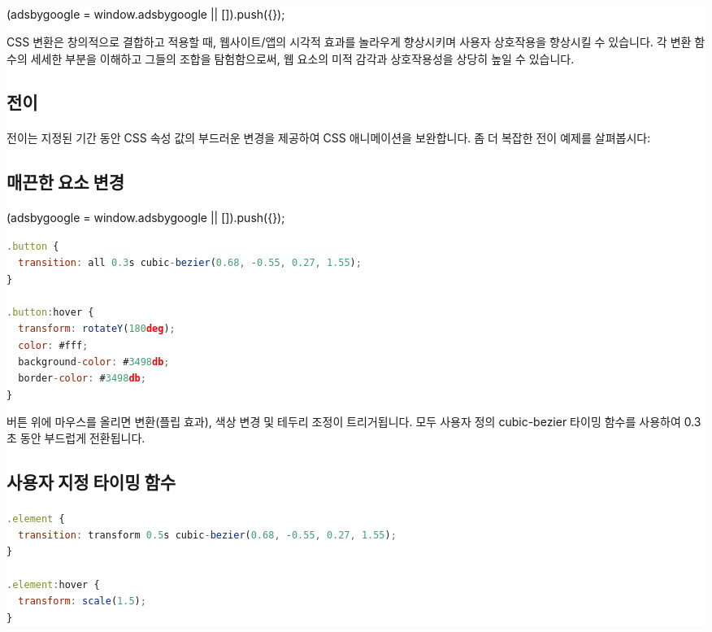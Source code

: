 

<ins class="adsbygoogle"
      style="display:block"
      data-ad-client="ca-pub-4877378276818686"
      data-ad-slot="9743150776"
      data-ad-format="auto"
      data-full-width-responsive="true"></ins>
<component is="script">
(adsbygoogle = window.adsbygoogle || []).push({});
</component>

CSS 변환은 창의적으로 결합하고 적용할 때, 웹사이트/앱의 시각적 효과를 놀라우게 향상시키며 사용자 상호작용을 향상시킬 수 있습니다. 각 변환 함수의 세세한 부분을 이해하고 그들의 조합을 탐험함으로써, 웹 요소의 미적 감각과 상호작용성을 상당히 높일 수 있습니다.

## 전이

전이는 지정된 기간 동안 CSS 속성 값의 부드러운 변경을 제공하여 CSS 애니메이션을 보완합니다. 좀 더 복잡한 전이 예제를 살펴봅시다:

## 매끈한 요소 변경



<ins class="adsbygoogle"
      style="display:block"
      data-ad-client="ca-pub-4877378276818686"
      data-ad-slot="9743150776"
      data-ad-format="auto"
      data-full-width-responsive="true"></ins>
<component is="script">
(adsbygoogle = window.adsbygoogle || []).push({});
</component>

```js
.button {
  transition: all 0.3s cubic-bezier(0.68, -0.55, 0.27, 1.55);
}

.button:hover {
  transform: rotateY(180deg);
  color: #fff;
  background-color: #3498db;
  border-color: #3498db;
}
```

버튼 위에 마우스를 올리면 변환(플립 효과), 색상 변경 및 테두리 조정이 트리거됩니다. 모두 사용자 정의 cubic-bezier 타이밍 함수를 사용하여 0.3초 동안 부드럽게 전환됩니다.

## 사용자 지정 타이밍 함수

```js
.element {
  transition: transform 0.5s cubic-bezier(0.68, -0.55, 0.27, 1.55);
}

.element:hover {
  transform: scale(1.5);
}
```
